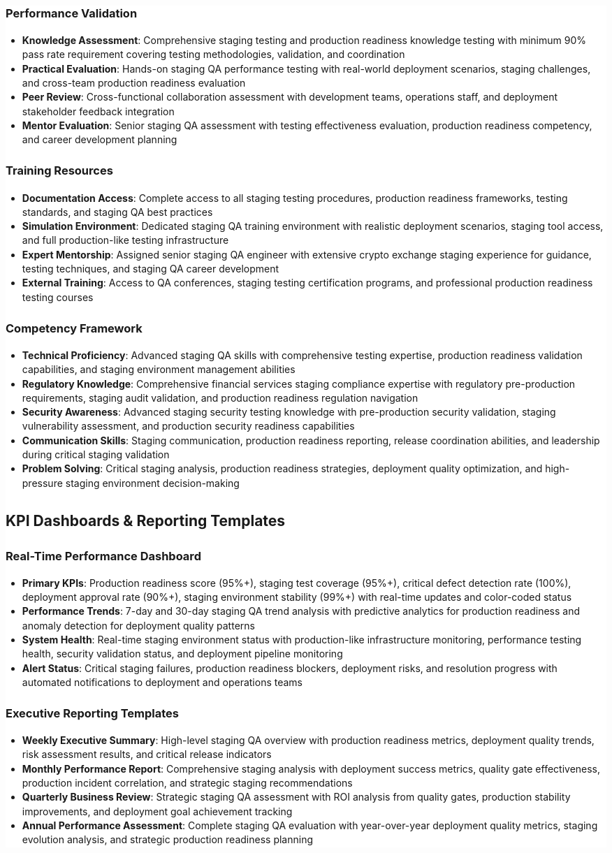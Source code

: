 ### **Performance Validation**
- **Knowledge Assessment**: Comprehensive staging testing and production readiness knowledge testing with minimum 90% pass rate requirement covering testing methodologies, validation, and coordination
- **Practical Evaluation**: Hands-on staging QA performance testing with real-world deployment scenarios, staging challenges, and cross-team production readiness evaluation
- **Peer Review**: Cross-functional collaboration assessment with development teams, operations staff, and deployment stakeholder feedback integration
- **Mentor Evaluation**: Senior staging QA assessment with testing effectiveness evaluation, production readiness competency, and career development planning

### **Training Resources**
- **Documentation Access**: Complete access to all staging testing procedures, production readiness frameworks, testing standards, and staging QA best practices
- **Simulation Environment**: Dedicated staging QA training environment with realistic deployment scenarios, staging tool access, and full production-like testing infrastructure
- **Expert Mentorship**: Assigned senior staging QA engineer with extensive crypto exchange staging experience for guidance, testing techniques, and staging QA career development
- **External Training**: Access to QA conferences, staging testing certification programs, and professional production readiness testing courses

### **Competency Framework**
- **Technical Proficiency**: Advanced staging QA skills with comprehensive testing expertise, production readiness validation capabilities, and staging environment management abilities
- **Regulatory Knowledge**: Comprehensive financial services staging compliance expertise with regulatory pre-production requirements, staging audit validation, and production readiness regulation navigation
- **Security Awareness**: Advanced staging security testing knowledge with pre-production security validation, staging vulnerability assessment, and production security readiness capabilities
- **Communication Skills**: Staging communication, production readiness reporting, release coordination abilities, and leadership during critical staging validation
- **Problem Solving**: Critical staging analysis, production readiness strategies, deployment quality optimization, and high-pressure staging environment decision-making

## **KPI Dashboards & Reporting Templates**

### **Real-Time Performance Dashboard**
- **Primary KPIs**: Production readiness score (95%+), staging test coverage (95%+), critical defect detection rate (100%), deployment approval rate (90%+), staging environment stability (99%+) with real-time updates and color-coded status
- **Performance Trends**: 7-day and 30-day staging QA trend analysis with predictive analytics for production readiness and anomaly detection for deployment quality patterns
- **System Health**: Real-time staging environment status with production-like infrastructure monitoring, performance testing health, security validation status, and deployment pipeline monitoring
- **Alert Status**: Critical staging failures, production readiness blockers, deployment risks, and resolution progress with automated notifications to deployment and operations teams

### **Executive Reporting Templates**
- **Weekly Executive Summary**: High-level staging QA overview with production readiness metrics, deployment quality trends, risk assessment results, and critical release indicators
- **Monthly Performance Report**: Comprehensive staging analysis with deployment success metrics, quality gate effectiveness, production incident correlation, and strategic staging recommendations
- **Quarterly Business Review**: Strategic staging QA assessment with ROI analysis from quality gates, production stability improvements, and deployment goal achievement tracking
- **Annual Performance Assessment**: Complete staging QA evaluation with year-over-year deployment quality metrics, staging evolution analysis, and strategic production readiness planning
